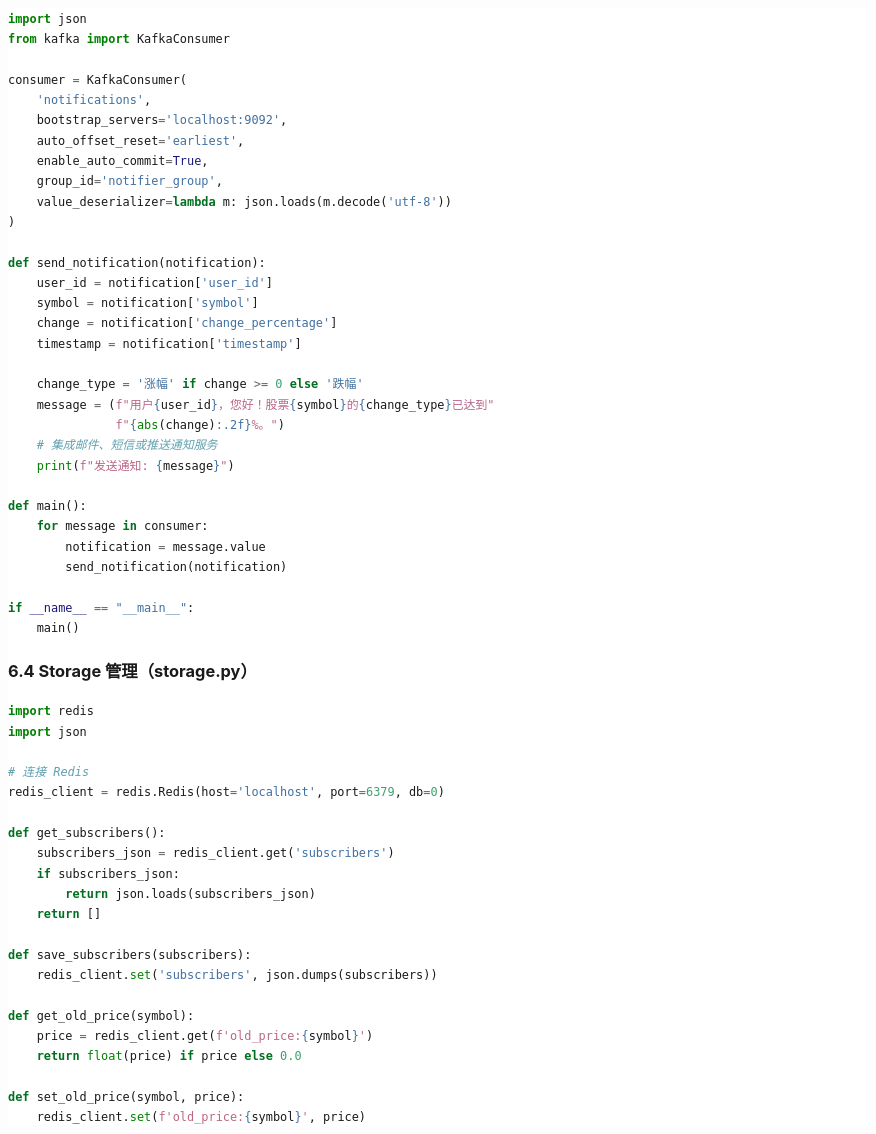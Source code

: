 ```python
import json
from kafka import KafkaConsumer

consumer = KafkaConsumer(
    'notifications',
    bootstrap_servers='localhost:9092',
    auto_offset_reset='earliest',
    enable_auto_commit=True,
    group_id='notifier_group',
    value_deserializer=lambda m: json.loads(m.decode('utf-8'))
)

def send_notification(notification):
    user_id = notification['user_id']
    symbol = notification['symbol']
    change = notification['change_percentage']
    timestamp = notification['timestamp']
    
    change_type = '涨幅' if change >= 0 else '跌幅'
    message = (f"用户{user_id}，您好！股票{symbol}的{change_type}已达到"
               f"{abs(change):.2f}%。")
    # 集成邮件、短信或推送通知服务
    print(f"发送通知: {message}")

def main():
    for message in consumer:
        notification = message.value
        send_notification(notification)

if __name__ == "__main__":
    main()
```

### **6.4 Storage 管理（storage.py）**

```python
import redis
import json

# 连接 Redis
redis_client = redis.Redis(host='localhost', port=6379, db=0)

def get_subscribers():
    subscribers_json = redis_client.get('subscribers')
    if subscribers_json:
        return json.loads(subscribers_json)
    return []

def save_subscribers(subscribers):
    redis_client.set('subscribers', json.dumps(subscribers))

def get_old_price(symbol):
    price = redis_client.get(f'old_price:{symbol}')
    return float(price) if price else 0.0

def set_old_price(symbol, price):
    redis_client.set(f'old_price:{symbol}', price)
```
